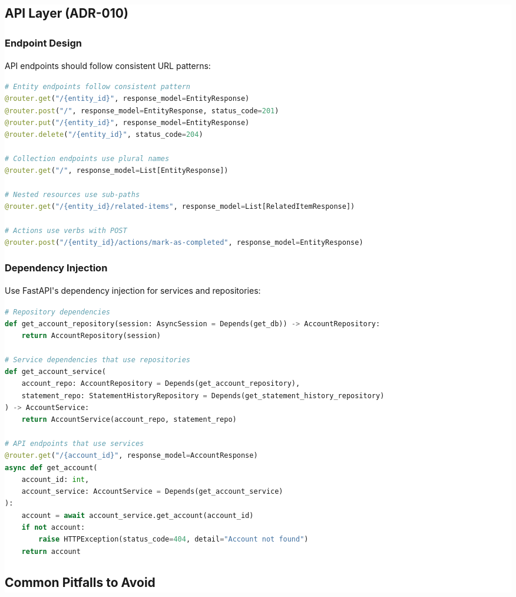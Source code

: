 ## API Layer (ADR-010)

### Endpoint Design

API endpoints should follow consistent URL patterns:

```python
# Entity endpoints follow consistent pattern
@router.get("/{entity_id}", response_model=EntityResponse)
@router.post("/", response_model=EntityResponse, status_code=201)
@router.put("/{entity_id}", response_model=EntityResponse)
@router.delete("/{entity_id}", status_code=204)

# Collection endpoints use plural names
@router.get("/", response_model=List[EntityResponse])

# Nested resources use sub-paths
@router.get("/{entity_id}/related-items", response_model=List[RelatedItemResponse])

# Actions use verbs with POST
@router.post("/{entity_id}/actions/mark-as-completed", response_model=EntityResponse)
```

### Dependency Injection

Use FastAPI's dependency injection for services and repositories:

```python
# Repository dependencies
def get_account_repository(session: AsyncSession = Depends(get_db)) -> AccountRepository:
    return AccountRepository(session)

# Service dependencies that use repositories
def get_account_service(
    account_repo: AccountRepository = Depends(get_account_repository),
    statement_repo: StatementHistoryRepository = Depends(get_statement_history_repository)
) -> AccountService:
    return AccountService(account_repo, statement_repo)

# API endpoints that use services
@router.get("/{account_id}", response_model=AccountResponse)
async def get_account(
    account_id: int,
    account_service: AccountService = Depends(get_account_service)
):
    account = await account_service.get_account(account_id)
    if not account:
        raise HTTPException(status_code=404, detail="Account not found")
    return account
```

## Common Pitfalls to Avoid
